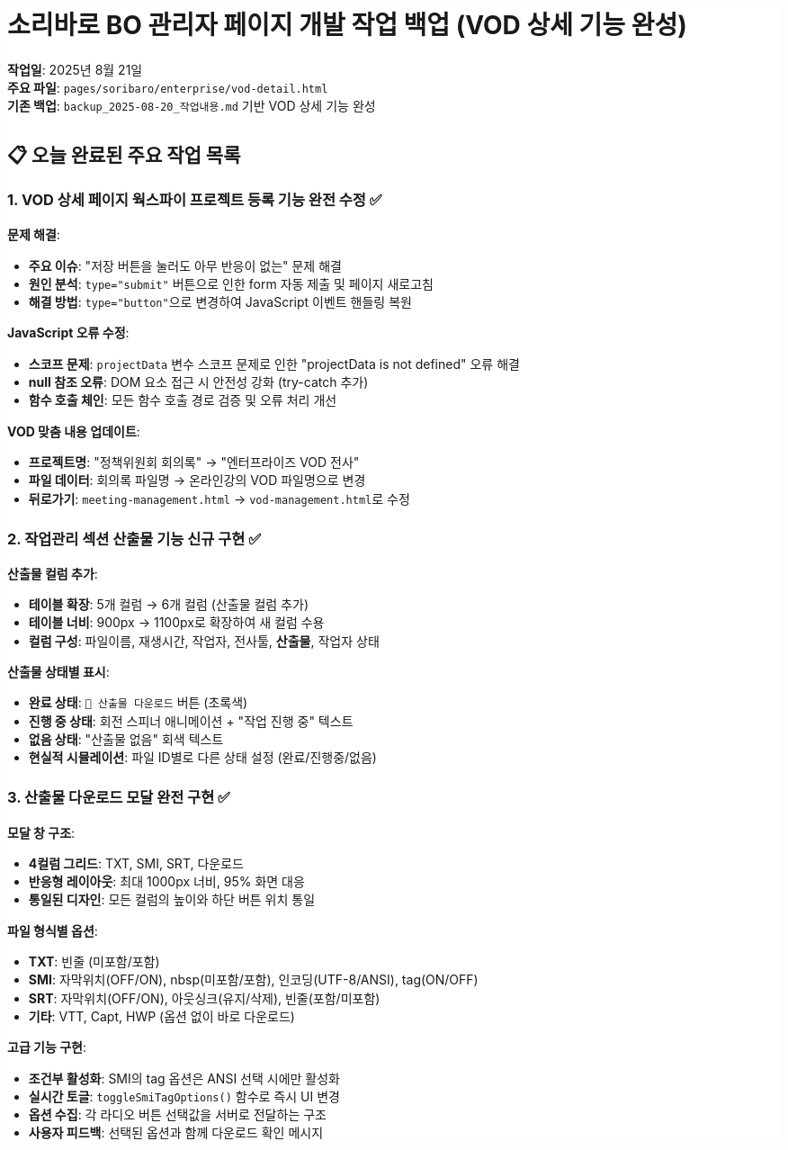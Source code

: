 # 소리바로 BO 관리자 페이지 개발 작업 백업 (VOD 상세 기능 완성)
**작업일**: 2025년 8월 21일  
**주요 파일**: `pages/soribaro/enterprise/vod-detail.html`  
**기존 백업**: `backup_2025-08-20_작업내용.md` 기반 VOD 상세 기능 완성

## 📋 오늘 완료된 주요 작업 목록

### 1. VOD 상세 페이지 웍스파이 프로젝트 등록 기능 완전 수정 ✅
**문제 해결**:
- **주요 이슈**: "저장 버튼을 눌러도 아무 반응이 없는" 문제 해결
- **원인 분석**: `type="submit"` 버튼으로 인한 form 자동 제출 및 페이지 새로고침
- **해결 방법**: `type="button"`으로 변경하여 JavaScript 이벤트 핸들링 복원

**JavaScript 오류 수정**:
- **스코프 문제**: `projectData` 변수 스코프 문제로 인한 "projectData is not defined" 오류 해결
- **null 참조 오류**: DOM 요소 접근 시 안전성 강화 (try-catch 추가)
- **함수 호출 체인**: 모든 함수 호출 경로 검증 및 오류 처리 개선

**VOD 맞춤 내용 업데이트**:
- **프로젝트명**: "정책위원회 회의록" → "엔터프라이즈 VOD 전사"
- **파일 데이터**: 회의록 파일명 → 온라인강의 VOD 파일명으로 변경
- **뒤로가기**: `meeting-management.html` → `vod-management.html`로 수정

### 2. 작업관리 섹션 산출물 기능 신규 구현 ✅
**산출물 컬럼 추가**:
- **테이블 확장**: 5개 컬럼 → 6개 컬럼 (산출물 컬럼 추가)
- **테이블 너비**: 900px → 1100px로 확장하여 새 컬럼 수용
- **컬럼 구성**: 파일이름, 재생시간, 작업자, 전사툴, **산출물**, 작업자 상태

**산출물 상태별 표시**:
- **완료 상태**: `📁 산출물 다운로드` 버튼 (초록색)
- **진행 중 상태**: 회전 스피너 애니메이션 + "작업 진행 중" 텍스트
- **없음 상태**: "산출물 없음" 회색 텍스트
- **현실적 시뮬레이션**: 파일 ID별로 다른 상태 설정 (완료/진행중/없음)

### 3. 산출물 다운로드 모달 완전 구현 ✅
**모달 창 구조**:
- **4컬럼 그리드**: TXT, SMI, SRT, 다운로드
- **반응형 레이아웃**: 최대 1000px 너비, 95% 화면 대응
- **통일된 디자인**: 모든 컬럼의 높이와 하단 버튼 위치 통일

**파일 형식별 옵션**:
- **TXT**: 빈줄 (미포함/포함)
- **SMI**: 자막위치(OFF/ON), nbsp(미포함/포함), 인코딩(UTF-8/ANSI), tag(ON/OFF)
- **SRT**: 자막위치(OFF/ON), 아웃싱크(유지/삭제), 빈줄(포함/미포함)
- **기타**: VTT, Capt, HWP (옵션 없이 바로 다운로드)

**고급 기능 구현**:
- **조건부 활성화**: SMI의 tag 옵션은 ANSI 선택 시에만 활성화
- **실시간 토글**: `toggleSmiTagOptions()` 함수로 즉시 UI 변경
- **옵션 수집**: 각 라디오 버튼 선택값을 서버로 전달하는 구조
- **사용자 피드백**: 선택된 옵션과 함께 다운로드 확인 메시지
